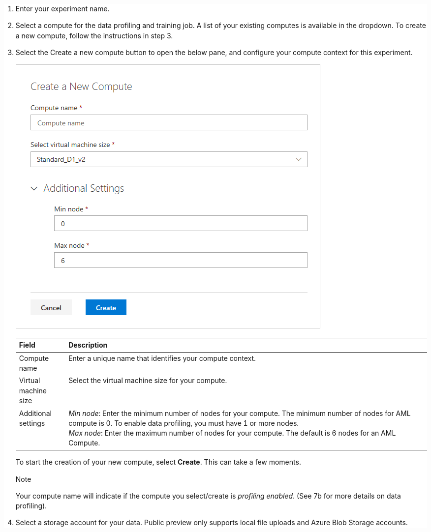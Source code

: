1. Enter your experiment name.

1. Select a compute for the data profiling and training job. A list of your existing computes is available in the dropdown. To create a new compute, follow the instructions in step 3.

1. Select the Create a new compute button to open the below pane, and configure your compute context for this experiment.

    ![Create new compute for experiment](media/how-to-create-portal-experiments/create-new-compute.png)

    Field|Description
    ---|---
    Compute name| Enter a unique name that identifies your compute context.
    Virtual machine size| Select the virtual machine size for your compute.
    Additional settings| *Min node*: Enter the minimum number of nodes for your compute. The minimum number of nodes for AML compute is 0. To enable data profiling, you must have 1 or more nodes. <br> *Max node*: Enter the maximum number of nodes for your compute. The default is 6 nodes for an AML Compute.

      To start the creation of your new compute, select **Create**. This can take a few moments.

      >[!NOTE]
      > Your compute name will indicate if the compute you select/create is *profiling enabled*. (See 7b for more details on data profiling).

1. Select a storage account for your data. Public preview only supports local file uploads and Azure Blob Storage accounts.
